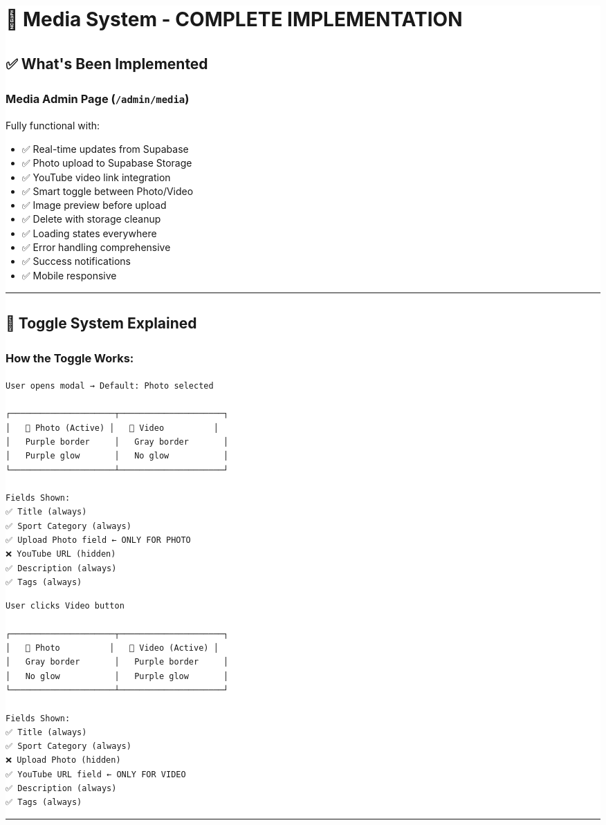 # 📸 Media System - COMPLETE IMPLEMENTATION

## ✅ What's Been Implemented

### **Media Admin Page** (`/admin/media`)
Fully functional with:
- ✅ Real-time updates from Supabase
- ✅ Photo upload to Supabase Storage
- ✅ YouTube video link integration
- ✅ Smart toggle between Photo/Video
- ✅ Image preview before upload
- ✅ Delete with storage cleanup
- ✅ Loading states everywhere
- ✅ Error handling comprehensive
- ✅ Success notifications
- ✅ Mobile responsive

---

## 🎯 Toggle System Explained

### How the Toggle Works:

```
User opens modal → Default: Photo selected

┌─────────────────────┬─────────────────────┐
│   📸 Photo (Active) │   🎥 Video          │
│   Purple border     │   Gray border       │
│   Purple glow       │   No glow           │
└─────────────────────┴─────────────────────┘

Fields Shown:
✅ Title (always)
✅ Sport Category (always)
✅ Upload Photo field ← ONLY FOR PHOTO
❌ YouTube URL (hidden)
✅ Description (always)
✅ Tags (always)
```

```
User clicks Video button

┌─────────────────────┬─────────────────────┐
│   📸 Photo          │   🎥 Video (Active) │
│   Gray border       │   Purple border     │
│   No glow           │   Purple glow       │
└─────────────────────┴─────────────────────┘

Fields Shown:
✅ Title (always)
✅ Sport Category (always)
❌ Upload Photo (hidden)
✅ YouTube URL field ← ONLY FOR VIDEO
✅ Description (always)
✅ Tags (always)
```

---